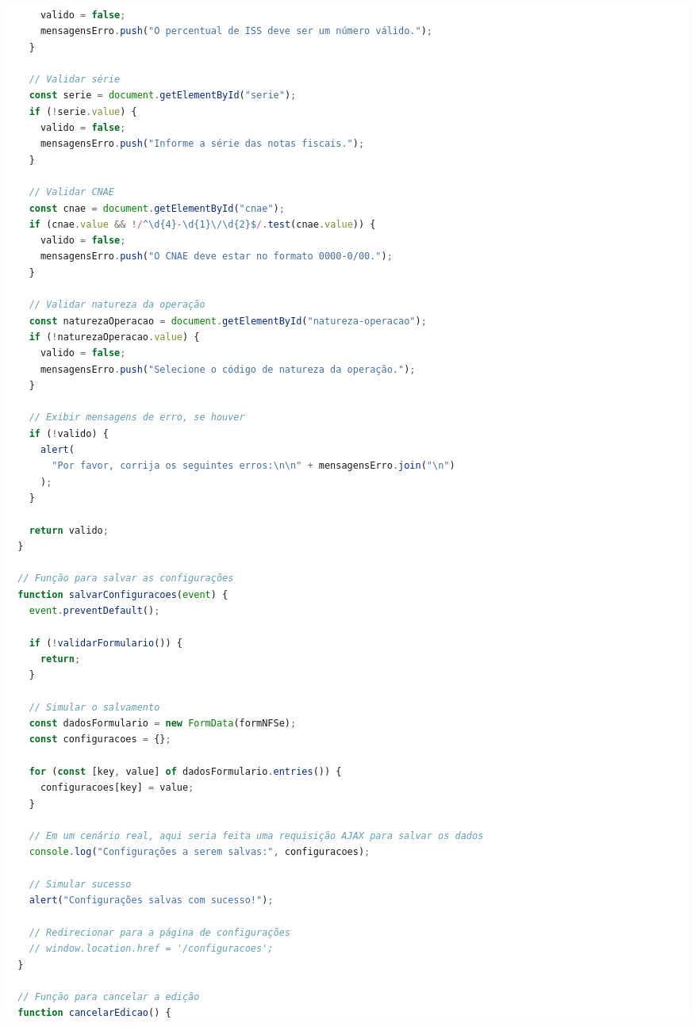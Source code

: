 ```javascript
      valido = false;
      mensagensErro.push("O percentual de ISS deve ser um número válido.");
    }

    // Validar série
    const serie = document.getElementById("serie");
    if (!serie.value) {
      valido = false;
      mensagensErro.push("Informe a série das notas fiscais.");
    }

    // Validar CNAE
    const cnae = document.getElementById("cnae");
    if (cnae.value && !/^\d{4}-\d{1}\/\d{2}$/.test(cnae.value)) {
      valido = false;
      mensagensErro.push("O CNAE deve estar no formato 0000-0/00.");
    }

    // Validar natureza da operação
    const naturezaOperacao = document.getElementById("natureza-operacao");
    if (!naturezaOperacao.value) {
      valido = false;
      mensagensErro.push("Selecione o código de natureza da operação.");
    }

    // Exibir mensagens de erro, se houver
    if (!valido) {
      alert(
        "Por favor, corrija os seguintes erros:\n\n" + mensagensErro.join("\n")
      );
    }

    return valido;
  }

  // Função para salvar as configurações
  function salvarConfiguracoes(event) {
    event.preventDefault();

    if (!validarFormulario()) {
      return;
    }

    // Simular o salvamento
    const dadosFormulario = new FormData(formNFSe);
    const configuracoes = {};

    for (const [key, value] of dadosFormulario.entries()) {
      configuracoes[key] = value;
    }

    // Em um cenário real, aqui seria feita uma requisição AJAX para salvar os dados
    console.log("Configurações a serem salvas:", configuracoes);

    // Simular sucesso
    alert("Configurações salvas com sucesso!");

    // Redirecionar para a página de configurações
    // window.location.href = '/configuracoes';
  }

  // Função para cancelar a edição
  function cancelarEdicao() {
```